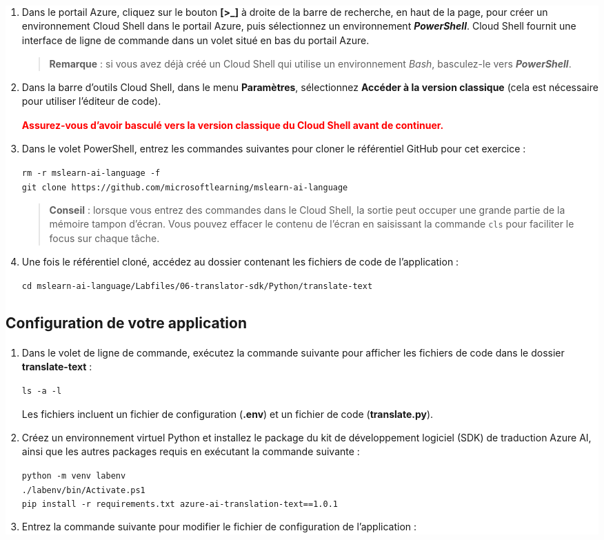 1. Dans le portail Azure, cliquez sur le bouton **[\>_]** à droite de la barre de recherche, en haut de la page, pour créer un environnement Cloud Shell dans le portail Azure, puis sélectionnez un environnement ***PowerShell***. Cloud Shell fournit une interface de ligne de commande dans un volet situé en bas du portail Azure.

    > **Remarque** : si vous avez déjà créé un Cloud Shell qui utilise un environnement *Bash*, basculez-le vers ***PowerShell***.

1. Dans la barre d’outils Cloud Shell, dans le menu **Paramètres**, sélectionnez **Accéder à la version classique** (cela est nécessaire pour utiliser l’éditeur de code).

    **<font color="red">Assurez-vous d’avoir basculé vers la version classique du Cloud Shell avant de continuer.</font>**

1. Dans le volet PowerShell, entrez les commandes suivantes pour cloner le référentiel GitHub pour cet exercice :

    ```
   rm -r mslearn-ai-language -f
   git clone https://github.com/microsoftlearning/mslearn-ai-language
    ```

    > **Conseil** : lorsque vous entrez des commandes dans le Cloud Shell, la sortie peut occuper une grande partie de la mémoire tampon d’écran. Vous pouvez effacer le contenu de l’écran en saisissant la commande `cls` pour faciliter le focus sur chaque tâche.

1. Une fois le référentiel cloné, accédez au dossier contenant les fichiers de code de l’application :  

    ```
   cd mslearn-ai-language/Labfiles/06-translator-sdk/Python/translate-text
    ```

## Configuration de votre application

1. Dans le volet de ligne de commande, exécutez la commande suivante pour afficher les fichiers de code dans le dossier **translate-text** :

    ```
   ls -a -l
    ```

    Les fichiers incluent un fichier de configuration (**.env**) et un fichier de code (**translate.py**).

1. Créez un environnement virtuel Python et installez le package du kit de développement logiciel (SDK) de traduction Azure AI, ainsi que les autres packages requis en exécutant la commande suivante :

    ```
   python -m venv labenv
   ./labenv/bin/Activate.ps1
   pip install -r requirements.txt azure-ai-translation-text==1.0.1
    ```

1. Entrez la commande suivante pour modifier le fichier de configuration de l’application :
